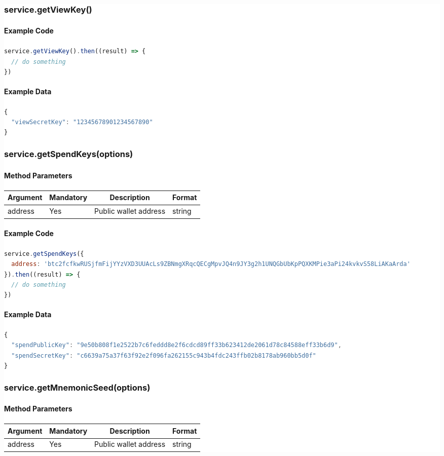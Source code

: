 ### service.getViewKey()

#### Example Code

```javascript
service.getViewKey().then((result) => {
  // do something
})
```

#### Example Data

```javascript
{
  "viewSecretKey": "12345678901234567890"
}
```

### service.getSpendKeys(options)

#### Method Parameters

|Argument|Mandatory|Description|Format|
|---|---|---|---|
|address|Yes|Public wallet address|string|

#### Example Code

```javascript
service.getSpendKeys({
  address: 'btc2fcfkwRUSjfmFijYYzVXD3UUAcLs9ZBNmgXRqcQECgMpvJQ4n9JY3g2h1UNQGbUbKpPQXKMPie3aPi24kvkvS58LiAKaArda'
}).then((result) => {
  // do something
})
```

#### Example Data

```javascript
{
  "spendPublicKey": "9e50b808f1e2522b7c6feddd8e2f6cdcd89ff33b623412de2061d78c84588eff33b6d9",
  "spendSecretKey": "c6639a75a37f63f92e2f096fa262155c943b4fdc243ffb02b8178ab960bb5d0f"
}
```

### service.getMnemonicSeed(options)

#### Method Parameters

|Argument|Mandatory|Description|Format|
|---|---|---|---|
|address|Yes|Public wallet address|string|
